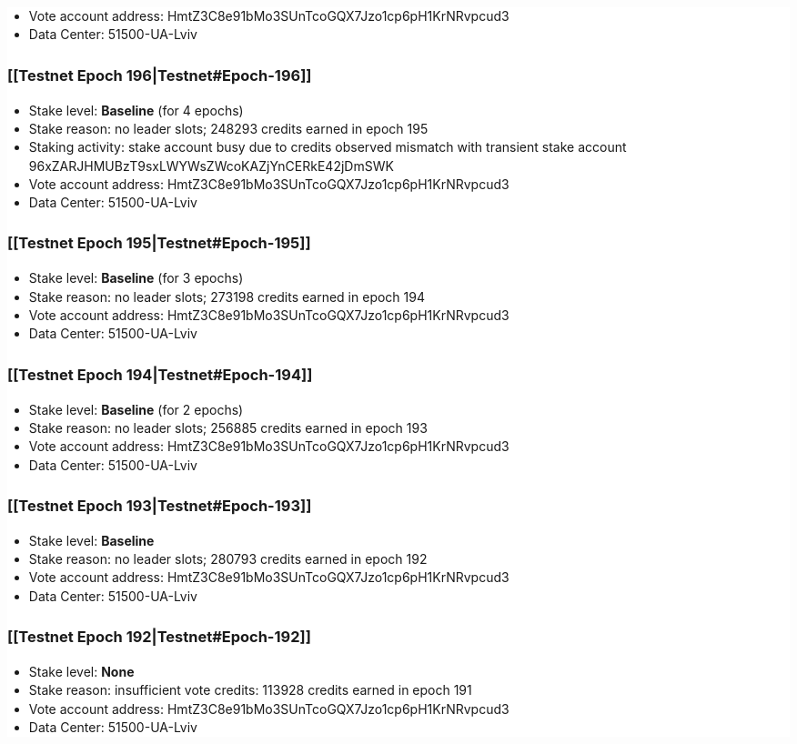 * Vote account address: HmtZ3C8e91bMo3SUnTcoGQX7Jzo1cp6pH1KrNRvpcud3
* Data Center: 51500-UA-Lviv
### [[Testnet Epoch 196|Testnet#Epoch-196]]
* Stake level: **Baseline** (for 4 epochs)
* Stake reason: no leader slots; 248293 credits earned in epoch 195
* Staking activity: stake account busy due to credits observed mismatch with transient stake account 96xZARJHMUBzT9sxLWYWsZWcoKAZjYnCERkE42jDmSWK
* Vote account address: HmtZ3C8e91bMo3SUnTcoGQX7Jzo1cp6pH1KrNRvpcud3
* Data Center: 51500-UA-Lviv
### [[Testnet Epoch 195|Testnet#Epoch-195]]
* Stake level: **Baseline** (for 3 epochs)
* Stake reason: no leader slots; 273198 credits earned in epoch 194
* Vote account address: HmtZ3C8e91bMo3SUnTcoGQX7Jzo1cp6pH1KrNRvpcud3
* Data Center: 51500-UA-Lviv
### [[Testnet Epoch 194|Testnet#Epoch-194]]
* Stake level: **Baseline** (for 2 epochs)
* Stake reason: no leader slots; 256885 credits earned in epoch 193
* Vote account address: HmtZ3C8e91bMo3SUnTcoGQX7Jzo1cp6pH1KrNRvpcud3
* Data Center: 51500-UA-Lviv
### [[Testnet Epoch 193|Testnet#Epoch-193]]
* Stake level: **Baseline**
* Stake reason: no leader slots; 280793 credits earned in epoch 192
* Vote account address: HmtZ3C8e91bMo3SUnTcoGQX7Jzo1cp6pH1KrNRvpcud3
* Data Center: 51500-UA-Lviv
### [[Testnet Epoch 192|Testnet#Epoch-192]]
* Stake level: **None**
* Stake reason: insufficient vote credits: 113928 credits earned in epoch 191
* Vote account address: HmtZ3C8e91bMo3SUnTcoGQX7Jzo1cp6pH1KrNRvpcud3
* Data Center: 51500-UA-Lviv